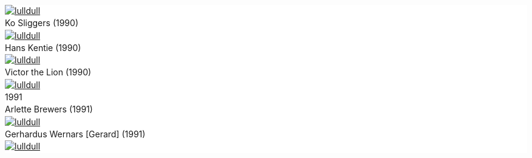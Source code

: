 <div class="post_image">
	<a href="{{ site.baseurl }}/images/posts/2024_netherlands/105.jpg" target="_blank">
	<img src="{{ site.baseurl }}/images/posts/2024_netherlands/105.jpg" alt="lulldull"></a>
</div>

<div class="image_caption">
 Ko Sliggers (1990)
</div>

<div class="post_image">
	<a href="{{ site.baseurl }}/images/posts/2024_netherlands/106.jpg" target="_blank">
	<img src="{{ site.baseurl }}/images/posts/2024_netherlands/106.jpg" alt="lulldull"></a>
</div>

<div class="image_caption">
 Hans Kentie (1990)
</div>

<div class="post_image">
	<a href="{{ site.baseurl }}/images/posts/2024_netherlands/107.jpg" target="_blank">
	<img src="{{ site.baseurl }}/images/posts/2024_netherlands/107.jpg" alt="lulldull"></a>
</div>

<div class="image_caption">
 Victor the Lion (1990)
</div>

<div class="post_image">
	<a href="{{ site.baseurl }}/images/posts/2024_netherlands/108.jpg" target="_blank">
	<img src="{{ site.baseurl }}/images/posts/2024_netherlands/108.jpg" alt="lulldull"></a>
</div>




<div class="header_02">
	1991
</div>



<div class="image_caption">
 Arlette Brewers (1991)
</div>

<div class="post_image">
	<a href="{{ site.baseurl }}/images/posts/2024_netherlands/109.jpg" target="_blank">
	<img src="{{ site.baseurl }}/images/posts/2024_netherlands/109.jpg" alt="lulldull"></a>
</div>

<div class="image_caption">
 Gerhardus Wernars [Gerard] (1991)
</div>

<div class="post_image">
	<a href="{{ site.baseurl }}/images/posts/2024_netherlands/110.jpg" target="_blank">
	<img src="{{ site.baseurl }}/images/posts/2024_netherlands/110.jpg" alt="lulldull"></a>
</div>
